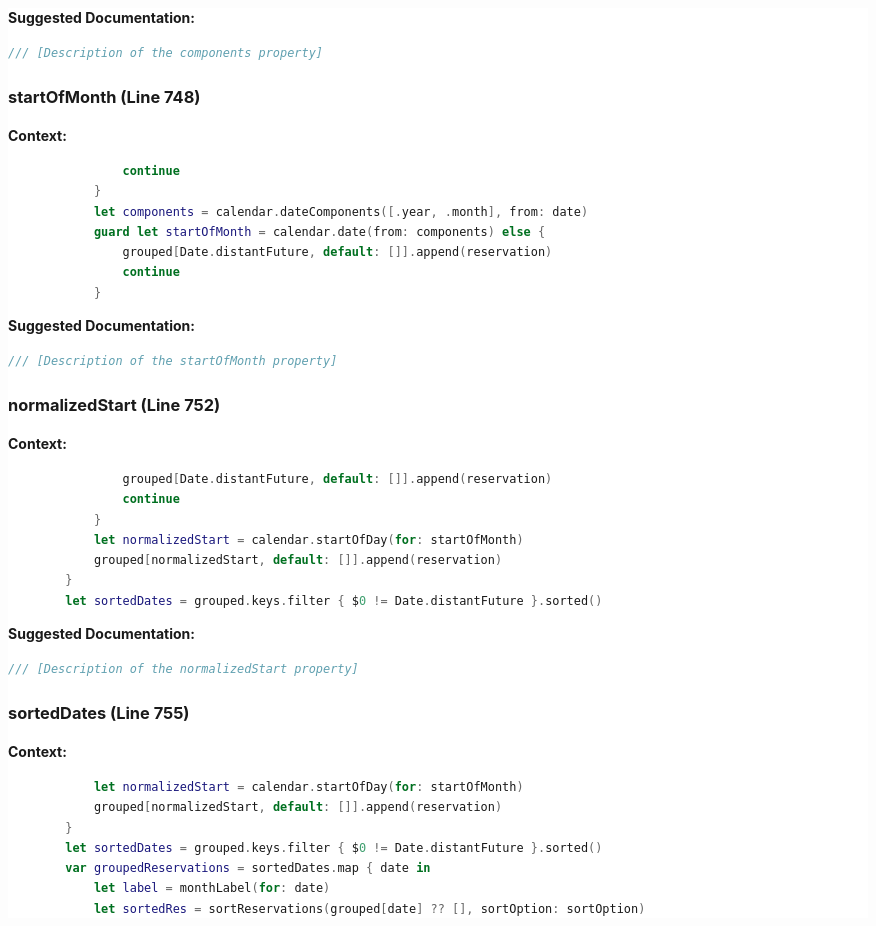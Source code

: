 **Suggested Documentation:**

```swift
/// [Description of the components property]
```

### startOfMonth (Line 748)

**Context:**

```swift
                continue
            }
            let components = calendar.dateComponents([.year, .month], from: date)
            guard let startOfMonth = calendar.date(from: components) else {
                grouped[Date.distantFuture, default: []].append(reservation)
                continue
            }
```

**Suggested Documentation:**

```swift
/// [Description of the startOfMonth property]
```

### normalizedStart (Line 752)

**Context:**

```swift
                grouped[Date.distantFuture, default: []].append(reservation)
                continue
            }
            let normalizedStart = calendar.startOfDay(for: startOfMonth)
            grouped[normalizedStart, default: []].append(reservation)
        }
        let sortedDates = grouped.keys.filter { $0 != Date.distantFuture }.sorted()
```

**Suggested Documentation:**

```swift
/// [Description of the normalizedStart property]
```

### sortedDates (Line 755)

**Context:**

```swift
            let normalizedStart = calendar.startOfDay(for: startOfMonth)
            grouped[normalizedStart, default: []].append(reservation)
        }
        let sortedDates = grouped.keys.filter { $0 != Date.distantFuture }.sorted()
        var groupedReservations = sortedDates.map { date in
            let label = monthLabel(for: date)
            let sortedRes = sortReservations(grouped[date] ?? [], sortOption: sortOption)
```
